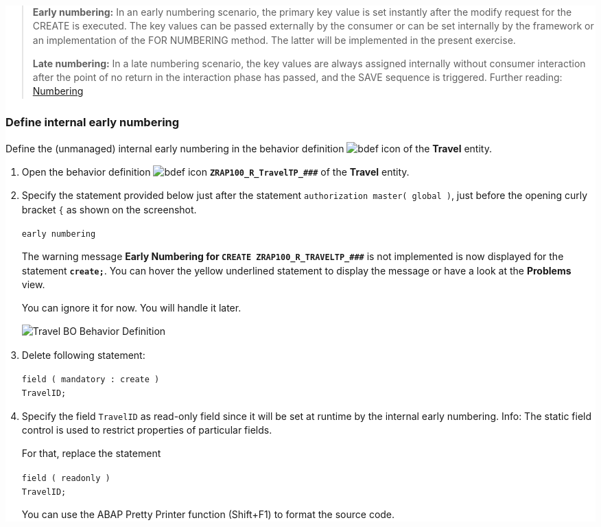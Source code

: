 >**Early numbering:** In an early numbering scenario, the primary key value is set instantly after the modify request for the CREATE is executed. The key values can be passed externally by the consumer or can be set internally by the framework or an implementation of the FOR NUMBERING method. The latter will be implemented in the present exercise.
>
>**Late numbering:** In a late numbering scenario, the key values are always assigned internally without consumer interaction after the point of no return in the interaction phase has passed, and the SAVE sequence is triggered. Further reading: [Numbering](https://help.sap.com/docs/BTP/923180ddb98240829d935862025004d6/d85aec25222145f0b0cbbe8b02db51f0.html?state=PRODUCTION&version=Cloud&locale=en-US)

### Define internal early numbering

Define the (unmanaged) internal early numbering in the behavior definition ![bdef icon](adt_bdef.png) of the **Travel** entity.

 1. Open the behavior definition ![bdef icon](adt_bdef.png) **`ZRAP100_R_TravelTP_###`** of the **Travel** entity.

 2. Specify the statement provided below just after the statement `authorization master( global )`, just before the opening curly bracket `{` as shown on the screenshot.

    ```ABAP 
    early numbering
    ```

    The warning message **Early Numbering for `CREATE ZRAP100_R_TRAVELTP_###`** is not implemented is now displayed for the statement **`create;`**. You can hover the yellow underlined statement to display the message or have a look at the **Problems** view.        

    You can ignore it for now. You will handle it later.    

    ![Travel BO Behavior Definition](p1.png)

 3. Delete following statement:
   
    ```ABAP 
    field ( mandatory : create ) 
    TravelID;
    ```
 

 4. Specify the field `TravelID` as read-only field since it will be set at runtime by the internal early numbering.
      Info: The static field control is used to restrict properties of particular fields.

      For that, replace the statement
      ```ABAP 
      field ( readonly ) 
      TravelID;
      ```
      You can use the ABAP Pretty Printer function (Shift+F1) to format the source code.
      